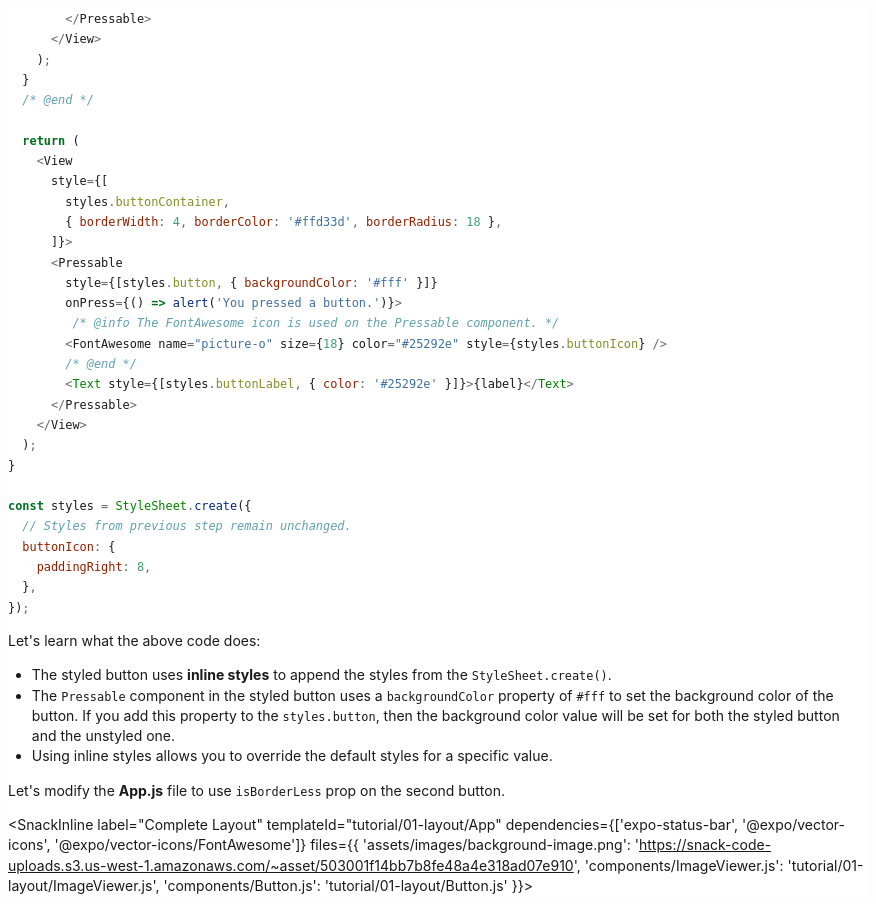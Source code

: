 ```js
        </Pressable>
      </View>
    );
  }
  /* @end */

  return (
    <View
      style={[
        styles.buttonContainer,
        { borderWidth: 4, borderColor: '#ffd33d', borderRadius: 18 },
      ]}>
      <Pressable
        style={[styles.button, { backgroundColor: '#fff' }]}
        onPress={() => alert('You pressed a button.')}>
         /* @info The FontAwesome icon is used on the Pressable component. */
        <FontAwesome name="picture-o" size={18} color="#25292e" style={styles.buttonIcon} />
        /* @end */
        <Text style={[styles.buttonLabel, { color: '#25292e' }]}>{label}</Text>
      </Pressable>
    </View>
  );
}

const styles = StyleSheet.create({
  // Styles from previous step remain unchanged.
  buttonIcon: {
    paddingRight: 8,
  },
});
```

Let's learn what the above code does:

- The styled button uses **inline styles** to append the styles from the `StyleSheet.create()`.
- The `Pressable` component in the styled button uses a `backgroundColor` property of `#fff` to set the background color of the button. If you add this property to the `styles.button`, then the background color value will be set for both the styled button and the unstyled one.
- Using inline styles allows you to override the default styles for a specific value.

Let's modify the **App.js** file to use `isBorderLess` prop on the second button.

<SnackInline label="Complete Layout"
templateId="tutorial/01-layout/App"
dependencies={['expo-status-bar', '@expo/vector-icons', '@expo/vector-icons/FontAwesome']}
files={{
    'assets/images/background-image.png': 'https://snack-code-uploads.s3.us-west-1.amazonaws.com/~asset/503001f14bb7b8fe48a4e318ad07e910',
    'components/ImageViewer.js': 'tutorial/01-layout/ImageViewer.js',
    'components/Button.js': 'tutorial/01-layout/Button.js'
}}>

